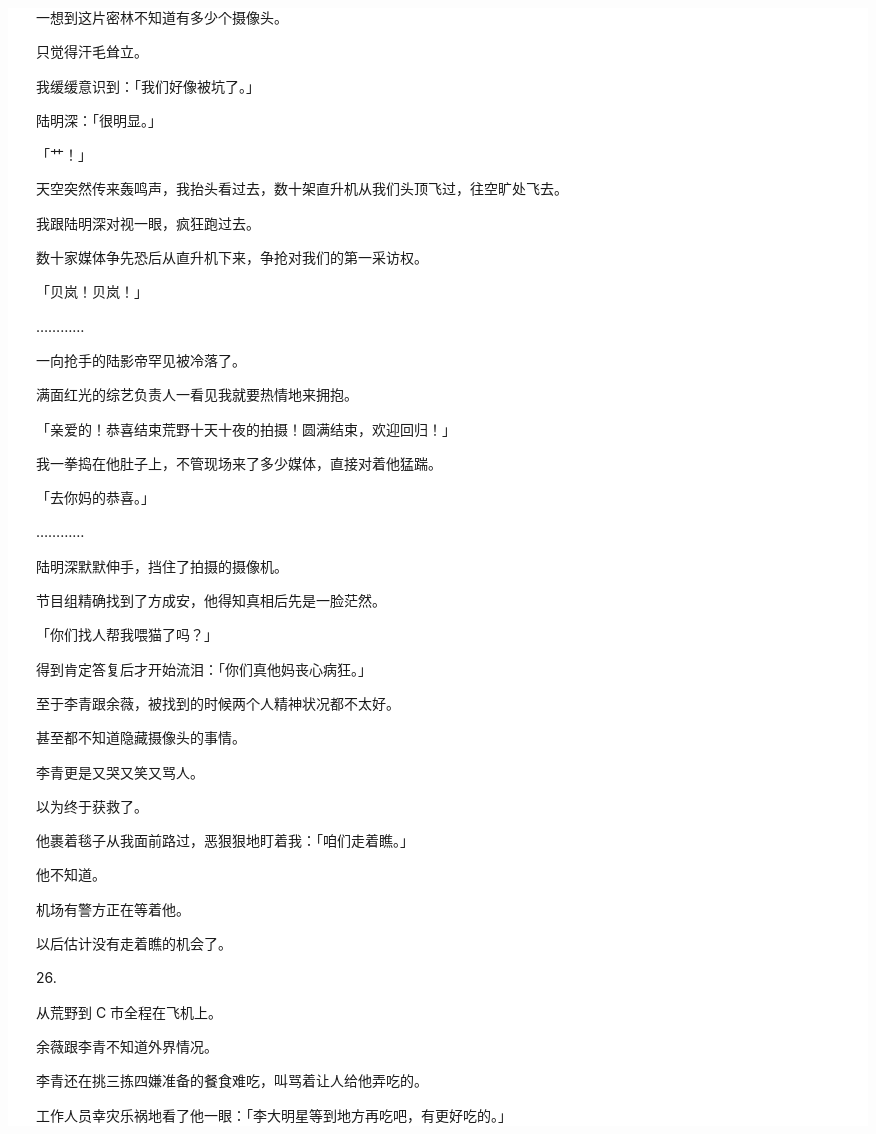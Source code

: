 &emsp;&emsp;一想到这片密林不知道有多少个摄像头。  
  
&emsp;&emsp;只觉得汗毛耸立。  
  
&emsp;&emsp;我缓缓意识到：「我们好像被坑了。」  
  
&emsp;&emsp;陆明深：「很明显。」  
  
&emsp;&emsp;「艹！」  
  
&emsp;&emsp;天空突然传来轰鸣声，我抬头看过去，数十架直升机从我们头顶飞过，往空旷处飞去。  
  
&emsp;&emsp;我跟陆明深对视一眼，疯狂跑过去。  
  
&emsp;&emsp;数十家媒体争先恐后从直升机下来，争抢对我们的第一采访权。  
  
&emsp;&emsp;「贝岚！贝岚！」  
  
&emsp;&emsp;…………  
  
&emsp;&emsp;一向抢手的陆影帝罕见被冷落了。  
  
&emsp;&emsp;满面红光的综艺负责人一看见我就要热情地来拥抱。  
  
&emsp;&emsp;「亲爱的！恭喜结束荒野十天十夜的拍摄！圆满结束，欢迎回归！」  
  
&emsp;&emsp;我一拳捣在他肚子上，不管现场来了多少媒体，直接对着他猛踹。  
  
&emsp;&emsp;「去你妈的恭喜。」  
  
&emsp;&emsp;…………  
  
&emsp;&emsp;陆明深默默伸手，挡住了拍摄的摄像机。  
  
&emsp;&emsp;节目组精确找到了方成安，他得知真相后先是一脸茫然。  
  
&emsp;&emsp;「你们找人帮我喂猫了吗？」  
  
&emsp;&emsp;得到肯定答复后才开始流泪：「你们真他妈丧心病狂。」  
  
&emsp;&emsp;至于李青跟余薇，被找到的时候两个人精神状况都不太好。  
  
&emsp;&emsp;甚至都不知道隐藏摄像头的事情。  
  
&emsp;&emsp;李青更是又哭又笑又骂人。  
  
&emsp;&emsp;以为终于获救了。  
  
&emsp;&emsp;他裹着毯子从我面前路过，恶狠狠地盯着我：「咱们走着瞧。」  
  
&emsp;&emsp;他不知道。  
  
&emsp;&emsp;机场有警方正在等着他。  
  
&emsp;&emsp;以后估计没有走着瞧的机会了。  
  
&emsp;&emsp;26.  
  
&emsp;&emsp;从荒野到 C 市全程在飞机上。  
  
&emsp;&emsp;余薇跟李青不知道外界情况。  
  
&emsp;&emsp;李青还在挑三拣四嫌准备的餐食难吃，叫骂着让人给他弄吃的。  
  
&emsp;&emsp;工作人员幸灾乐祸地看了他一眼：「李大明星等到地方再吃吧，有更好吃的。」  
  